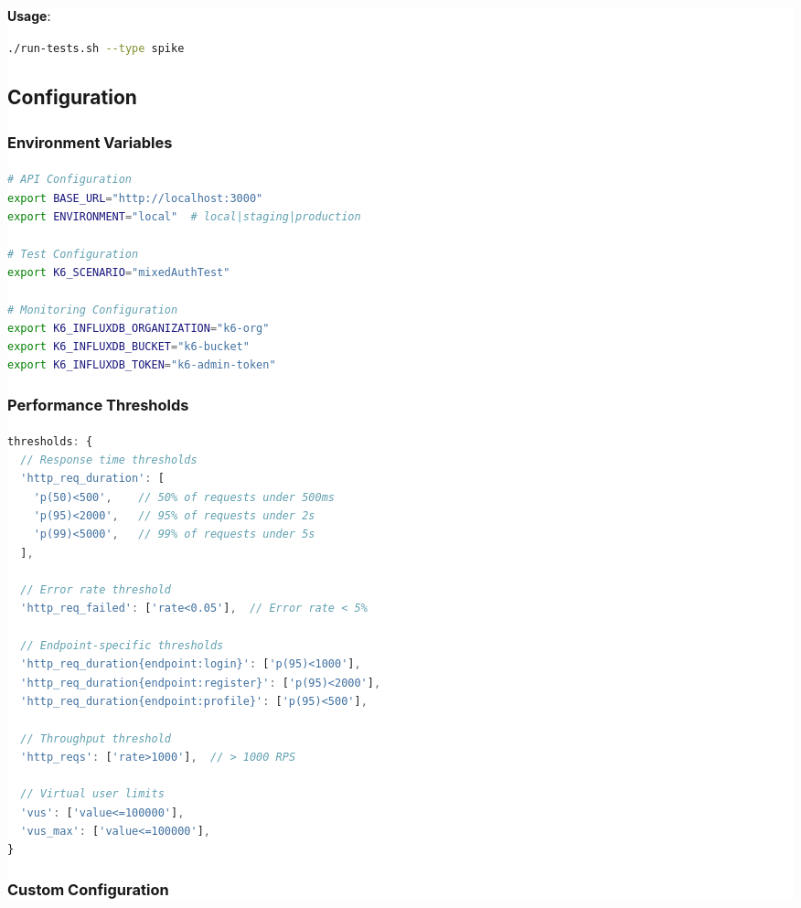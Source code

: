 **Usage**:
```bash
./run-tests.sh --type spike
```

## Configuration

### Environment Variables

```bash
# API Configuration
export BASE_URL="http://localhost:3000"
export ENVIRONMENT="local"  # local|staging|production

# Test Configuration
export K6_SCENARIO="mixedAuthTest"

# Monitoring Configuration
export K6_INFLUXDB_ORGANIZATION="k6-org"
export K6_INFLUXDB_BUCKET="k6-bucket"
export K6_INFLUXDB_TOKEN="k6-admin-token"
```

### Performance Thresholds

```javascript
thresholds: {
  // Response time thresholds
  'http_req_duration': [
    'p(50)<500',    // 50% of requests under 500ms
    'p(95)<2000',   // 95% of requests under 2s
    'p(99)<5000',   // 99% of requests under 5s
  ],
  
  // Error rate threshold
  'http_req_failed': ['rate<0.05'],  // Error rate < 5%
  
  // Endpoint-specific thresholds
  'http_req_duration{endpoint:login}': ['p(95)<1000'],
  'http_req_duration{endpoint:register}': ['p(95)<2000'],
  'http_req_duration{endpoint:profile}': ['p(95)<500'],
  
  // Throughput threshold
  'http_reqs': ['rate>1000'],  // > 1000 RPS
  
  // Virtual user limits
  'vus': ['value<=100000'],
  'vus_max': ['value<=100000'],
}
```

### Custom Configuration
